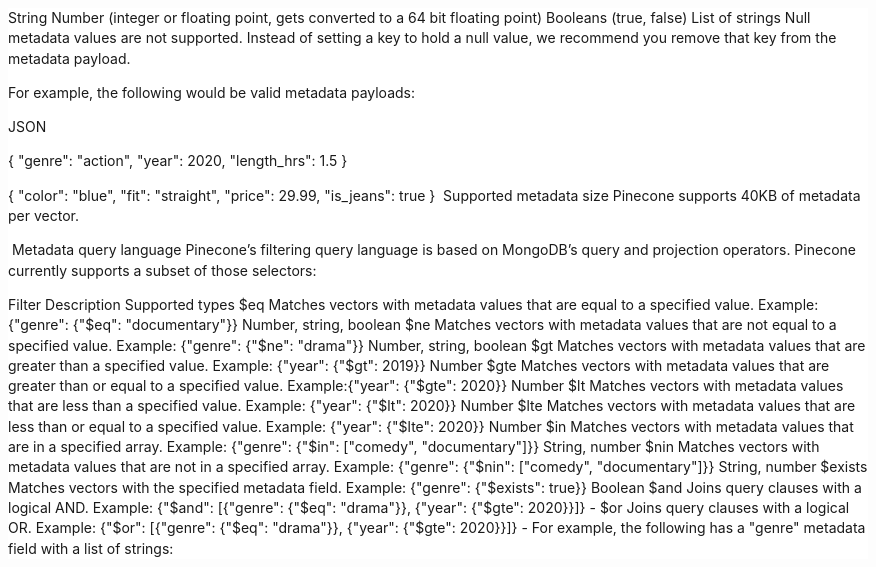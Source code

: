 String
Number (integer or floating point, gets converted to a 64 bit floating point)
Booleans (true, false)
List of strings
Null metadata values are not supported. Instead of setting a key to hold a
null value, we recommend you remove that key from the metadata payload.

For example, the following would be valid metadata payloads:

JSON

{
"genre": "action",
"year": 2020,
"length_hrs": 1.5
}

{
"color": "blue",
"fit": "straight",
"price": 29.99,
"is_jeans": true
}
​
Supported metadata size
Pinecone supports 40KB of metadata per vector.

​
Metadata query language
Pinecone’s filtering query language is based on MongoDB’s query and projection operators. Pinecone currently supports a subset of those selectors:

Filter Description Supported types
$eq	Matches vectors with metadata values that are equal to a specified value. Example: {"genre": {"$eq": "documentary"}} Number, string, boolean
$ne	Matches vectors with metadata values that are not equal to a specified value. Example: {"genre": {"$ne": "drama"}} Number, string, boolean
$gt	Matches vectors with metadata values that are greater than a specified value. Example: {"year": {"$gt": 2019}} Number
$gte	Matches vectors with metadata values that are greater than or equal to a specified value. Example:{"year": {"$gte": 2020}} Number
$lt	Matches vectors with metadata values that are less than a specified value. Example: {"year": {"$lt": 2020}} Number
$lte	Matches vectors with metadata values that are less than or equal to a specified value. Example: {"year": {"$lte": 2020}} Number
$in	Matches vectors with metadata values that are in a specified array. Example: {"genre": {"$in": ["comedy", "documentary"]}} String, number
$nin	Matches vectors with metadata values that are not in a specified array. Example: {"genre": {"$nin": ["comedy", "documentary"]}} String, number
$exists	Matches vectors with the specified metadata field. Example: {"genre": {"$exists": true}} Boolean
$and	Joins query clauses with a logical AND. Example: {"$and": [{"genre": {"$eq": "drama"}}, {"year": {"$gte": 2020}}]} -
$or	Joins query clauses with a logical OR. Example: {"$or": [{"genre": {"$eq": "drama"}}, {"year": {"$gte": 2020}}]} -
For example, the following has a "genre" metadata field with a list of strings:
